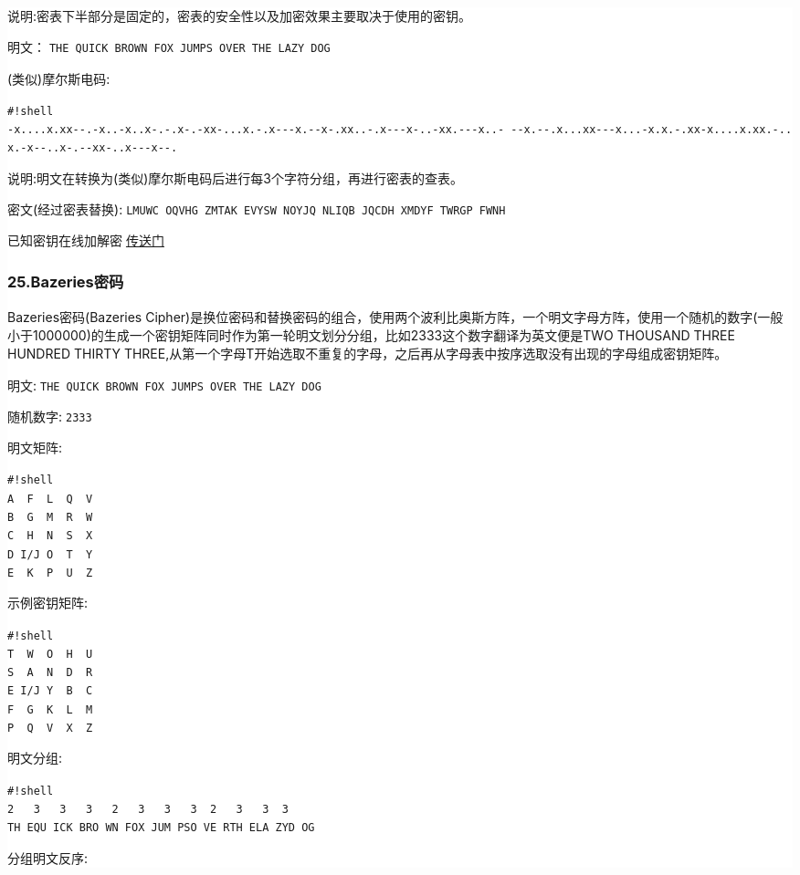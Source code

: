 说明:密表下半部分是固定的，密表的安全性以及加密效果主要取决于使用的密钥。

明文： `THE QUICK BROWN FOX JUMPS OVER THE LAZY DOG`

(类似)摩尔斯电码:

```
#!shell
-x....x.xx--.-x..-x..x-.-.x-.-xx-...x.-.x---x.--x-.xx..-.x---x-..-xx.---x..- --x.--.x...xx---x...-x.x.-.xx-x....x.xx.-..x.-x--..x-.--xx-..x---x--.
```

说明:明文在转换为(类似)摩尔斯电码后进行每3个字符分组，再进行密表的查表。

密文(经过密表替换): `LMUWC OQVHG ZMTAK EVYSW NOYJQ NLIQB JQCDH XMDYF TWRGP FWNH`

已知密钥在线加解密 [传送门](http://ruffnekk.stormloader.com/fractmorse_tool.html)

### 25.Bazeries密码

Bazeries密码(Bazeries Cipher)是换位密码和替换密码的组合，使用两个波利比奥斯方阵，一个明文字母方阵，使用一个随机的数字(一般小于1000000)的生成一个密钥矩阵同时作为第一轮明文划分分组，比如2333这个数字翻译为英文便是TWO THOUSAND THREE HUNDRED THIRTY THREE,从第一个字母T开始选取不重复的字母，之后再从字母表中按序选取没有出现的字母组成密钥矩阵。

明文: `THE QUICK BROWN FOX JUMPS OVER THE LAZY DOG`

随机数字: `2333`

明文矩阵:

```
#!shell
A  F  L  Q  V
B  G  M  R  W
C  H  N  S  X
D I/J O  T  Y
E  K  P  U  Z
```

示例密钥矩阵:

```
#!shell
T  W  O  H  U
S  A  N  D  R
E I/J Y  B  C
F  G  K  L  M
P  Q  V  X  Z
```

明文分组:

```
#!shell
2   3   3   3   2   3   3   3  2   3   3  3
TH EQU ICK BRO WN FOX JUM PSO VE RTH ELA ZYD OG
```

分组明文反序:
